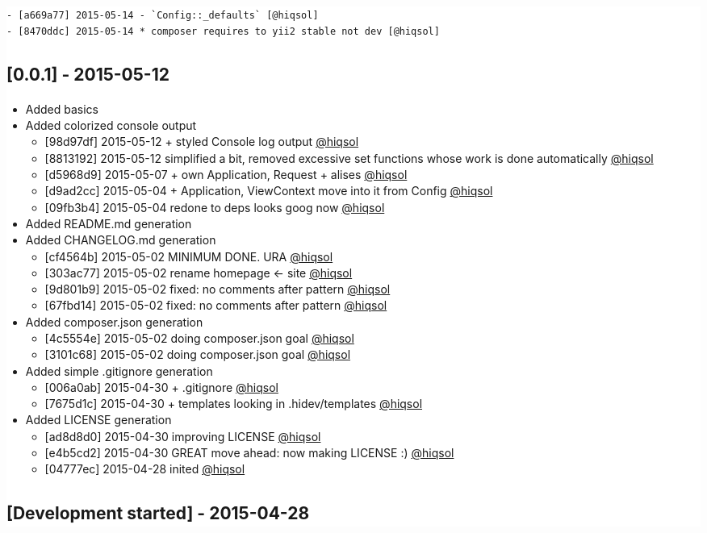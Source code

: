     - [a669a77] 2015-05-14 - `Config::_defaults` [@hiqsol]
    - [8470ddc] 2015-05-14 * composer requires to yii2 stable not dev [@hiqsol]

## [0.0.1] - 2015-05-12

- Added basics
- Added colorized console output
    - [98d97df] 2015-05-12 + styled Console log output [@hiqsol]
    - [8813192] 2015-05-12 simplified a bit, removed excessive set functions whose work is done automatically [@hiqsol]
    - [d5968d9] 2015-05-07 + own Application, Request + alises [@hiqsol]
    - [d9ad2cc] 2015-05-04 + Application, ViewContext move into it from Config [@hiqsol]
    - [09fb3b4] 2015-05-04 redone to deps looks goog now [@hiqsol]
- Added README.md generation
- Added CHANGELOG.md generation
    - [cf4564b] 2015-05-02 MINIMUM DONE. URA [@hiqsol]
    - [303ac77] 2015-05-02 rename homepage <- site [@hiqsol]
    - [9d801b9] 2015-05-02 fixed: no comments after pattern [@hiqsol]
    - [67fbd14] 2015-05-02 fixed: no comments after pattern [@hiqsol]
- Added composer.json generation
    - [4c5554e] 2015-05-02 doing composer.json goal [@hiqsol]
    - [3101c68] 2015-05-02 doing composer.json goal [@hiqsol]
- Added simple .gitignore generation
    - [006a0ab] 2015-04-30 + .gitignore [@hiqsol]
    - [7675d1c] 2015-04-30 + templates looking in .hidev/templates [@hiqsol]
- Added LICENSE generation
    - [ad8d8d0] 2015-04-30 improving LICENSE [@hiqsol]
    - [e4b5cd2] 2015-04-30 GREAT move ahead: now making LICENSE :) [@hiqsol]
    - [04777ec] 2015-04-28 inited [@hiqsol]

## [Development started] - 2015-04-28

[@tafid]: https://github.com/tafid
[andreyklochok@gmail.com]: https://github.com/tafid
[@BladeRoot]: https://github.com/BladeRoot
[bladeroot@gmail.com]: https://github.com/BladeRoot
[@hiqsol]: https://github.com/hiqsol
[sol@hiqdev.com]: https://github.com/hiqsol
[@SilverFire]: https://github.com/SilverFire
[d.naumenko.a@gmail.com]: https://github.com/SilverFire
[Yii built-in controllers]: http://www.yiiframework.com/doc-2.0/guide-tutorial-console.html
[a8e0a44]: https://github.com/hiqdev/hidev/commit/a8e0a44
[32cfbc0]: https://github.com/hiqdev/hidev/commit/32cfbc0
[a5a7080]: https://github.com/hiqdev/hidev/commit/a5a7080
[2972338]: https://github.com/hiqdev/hidev/commit/2972338
[6fd2f95]: https://github.com/hiqdev/hidev/commit/6fd2f95
[e0d5355]: https://github.com/hiqdev/hidev/commit/e0d5355
[2d54bb5]: https://github.com/hiqdev/hidev/commit/2d54bb5
[61d7d4d]: https://github.com/hiqdev/hidev/commit/61d7d4d
[5a3d030]: https://github.com/hiqdev/hidev/commit/5a3d030
[71c5e53]: https://github.com/hiqdev/hidev/commit/71c5e53
[7e12fc1]: https://github.com/hiqdev/hidev/commit/7e12fc1
[b4b8e10]: https://github.com/hiqdev/hidev/commit/b4b8e10
[24dff74]: https://github.com/hiqdev/hidev/commit/24dff74
[ff80ee0]: https://github.com/hiqdev/hidev/commit/ff80ee0
[1e626df]: https://github.com/hiqdev/hidev/commit/1e626df
[2f2770b]: https://github.com/hiqdev/hidev/commit/2f2770b
[ab3d1ec]: https://github.com/hiqdev/hidev/commit/ab3d1ec
[32412ca]: https://github.com/hiqdev/hidev/commit/32412ca
[7c5fbbb]: https://github.com/hiqdev/hidev/commit/7c5fbbb
[8eb455e]: https://github.com/hiqdev/hidev/commit/8eb455e
[66b43c5]: https://github.com/hiqdev/hidev/commit/66b43c5
[a4bef9c]: https://github.com/hiqdev/hidev/commit/a4bef9c
[d490419]: https://github.com/hiqdev/hidev/commit/d490419
[f961e79]: https://github.com/hiqdev/hidev/commit/f961e79
[ea170e3]: https://github.com/hiqdev/hidev/commit/ea170e3
[639f133]: https://github.com/hiqdev/hidev/commit/639f133
[5c02142]: https://github.com/hiqdev/hidev/commit/5c02142
[c235413]: https://github.com/hiqdev/hidev/commit/c235413
[d99b3eb]: https://github.com/hiqdev/hidev/commit/d99b3eb
[4aa3cc4]: https://github.com/hiqdev/hidev/commit/4aa3cc4
[9db4c09]: https://github.com/hiqdev/hidev/commit/9db4c09
[b1bf360]: https://github.com/hiqdev/hidev/commit/b1bf360
[16e130b]: https://github.com/hiqdev/hidev/commit/16e130b
[7104741]: https://github.com/hiqdev/hidev/commit/7104741
[2efa1a1]: https://github.com/hiqdev/hidev/commit/2efa1a1
[40bc31c]: https://github.com/hiqdev/hidev/commit/40bc31c
[05cfb26]: https://github.com/hiqdev/hidev/commit/05cfb26
[4807e1c]: https://github.com/hiqdev/hidev/commit/4807e1c
[d4a481f]: https://github.com/hiqdev/hidev/commit/d4a481f
[5feebc7]: https://github.com/hiqdev/hidev/commit/5feebc7
[2318a07]: https://github.com/hiqdev/hidev/commit/2318a07
[d10132e]: https://github.com/hiqdev/hidev/commit/d10132e
[2b8592a]: https://github.com/hiqdev/hidev/commit/2b8592a
[8c5ef59]: https://github.com/hiqdev/hidev/commit/8c5ef59
[34300e8]: https://github.com/hiqdev/hidev/commit/34300e8
[aff402f]: https://github.com/hiqdev/hidev/commit/aff402f
[7d90a5e]: https://github.com/hiqdev/hidev/commit/7d90a5e
[37c8406]: https://github.com/hiqdev/hidev/commit/37c8406
[fb36fc9]: https://github.com/hiqdev/hidev/commit/fb36fc9
[17bfe3f]: https://github.com/hiqdev/hidev/commit/17bfe3f
[210ff02]: https://github.com/hiqdev/hidev/commit/210ff02
[9a246f3]: https://github.com/hiqdev/hidev/commit/9a246f3
[d905e0f]: https://github.com/hiqdev/hidev/commit/d905e0f
[6243660]: https://github.com/hiqdev/hidev/commit/6243660
[2d359c1]: https://github.com/hiqdev/hidev/commit/2d359c1
[951f0fa]: https://github.com/hiqdev/hidev/commit/951f0fa
[e0cd62b]: https://github.com/hiqdev/hidev/commit/e0cd62b
[1ab4f8e]: https://github.com/hiqdev/hidev/commit/1ab4f8e
[596dc67]: https://github.com/hiqdev/hidev/commit/596dc67
[ccead93]: https://github.com/hiqdev/hidev/commit/ccead93
[26e6f42]: https://github.com/hiqdev/hidev/commit/26e6f42
[6563e6d]: https://github.com/hiqdev/hidev/commit/6563e6d
[671164a]: https://github.com/hiqdev/hidev/commit/671164a
[ede5419]: https://github.com/hiqdev/hidev/commit/ede5419
[6514c7d]: https://github.com/hiqdev/hidev/commit/6514c7d
[9259403]: https://github.com/hiqdev/hidev/commit/9259403
[9aafba9]: https://github.com/hiqdev/hidev/commit/9aafba9
[c186f54]: https://github.com/hiqdev/hidev/commit/c186f54
[c4a1380]: https://github.com/hiqdev/hidev/commit/c4a1380

[0d87f6f]: https://github.com/hiqdev/hidev/commit/0d87f6f
[2fbeaa4]: https://github.com/hiqdev/hidev/commit/2fbeaa4
[a894630]: https://github.com/hiqdev/hidev/commit/a894630
[21166ab]: https://github.com/hiqdev/hidev/commit/21166ab
[e8776fd]: https://github.com/hiqdev/hidev/commit/e8776fd
[24d81b7]: https://github.com/hiqdev/hidev/commit/24d81b7
[a72c3cb]: https://github.com/hiqdev/hidev/commit/a72c3cb
[9b4e898]: https://github.com/hiqdev/hidev/commit/9b4e898
[af84f05]: https://github.com/hiqdev/hidev/commit/af84f05
[f588f49]: https://github.com/hiqdev/hidev/commit/f588f49
[165bc08]: https://github.com/hiqdev/hidev/commit/165bc08
[5142b11]: https://github.com/hiqdev/hidev/commit/5142b11
[66a75bc]: https://github.com/hiqdev/hidev/commit/66a75bc
[1257928]: https://github.com/hiqdev/hidev/commit/1257928
[04baf42]: https://github.com/hiqdev/hidev/commit/04baf42
[7c43216]: https://github.com/hiqdev/hidev/commit/7c43216
[c7f604b]: https://github.com/hiqdev/hidev/commit/c7f604b
[732eec5]: https://github.com/hiqdev/hidev/commit/732eec5
[bb6db97]: https://github.com/hiqdev/hidev/commit/bb6db97
[d905002]: https://github.com/hiqdev/hidev/commit/d905002
[e8761fe]: https://github.com/hiqdev/hidev/commit/e8761fe
[4956d3a]: https://github.com/hiqdev/hidev/commit/4956d3a
[c1a7eae]: https://github.com/hiqdev/hidev/commit/c1a7eae
[41f76b5]: https://github.com/hiqdev/hidev/commit/41f76b5
[fd5497c]: https://github.com/hiqdev/hidev/commit/fd5497c
[eecb999]: https://github.com/hiqdev/hidev/commit/eecb999
[bd9142a]: https://github.com/hiqdev/hidev/commit/bd9142a
[af54ce3]: https://github.com/hiqdev/hidev/commit/af54ce3
[06571e9]: https://github.com/hiqdev/hidev/commit/06571e9
[c331ed4]: https://github.com/hiqdev/hidev/commit/c331ed4
[d0078b4]: https://github.com/hiqdev/hidev/commit/d0078b4
[41e8686]: https://github.com/hiqdev/hidev/commit/41e8686
[e309819]: https://github.com/hiqdev/hidev/commit/e309819
[361821f]: https://github.com/hiqdev/hidev/commit/361821f
[9039c2b]: https://github.com/hiqdev/hidev/commit/9039c2b
[ef8670a]: https://github.com/hiqdev/hidev/commit/ef8670a
[0378e33]: https://github.com/hiqdev/hidev/commit/0378e33
[274d419]: https://github.com/hiqdev/hidev/commit/274d419
[b8c8f11]: https://github.com/hiqdev/hidev/commit/b8c8f11
[001c935]: https://github.com/hiqdev/hidev/commit/001c935
[7348679]: https://github.com/hiqdev/hidev/commit/7348679
[48eeab0]: https://github.com/hiqdev/hidev/commit/48eeab0
[960b60c]: https://github.com/hiqdev/hidev/commit/960b60c
[1a8499d]: https://github.com/hiqdev/hidev/commit/1a8499d
[5d0a339]: https://github.com/hiqdev/hidev/commit/5d0a339
[35d4887]: https://github.com/hiqdev/hidev/commit/35d4887
[bdb7086]: https://github.com/hiqdev/hidev/commit/bdb7086
[73d19d3]: https://github.com/hiqdev/hidev/commit/73d19d3
[e513542]: https://github.com/hiqdev/hidev/commit/e513542
[a6f476e]: https://github.com/hiqdev/hidev/commit/a6f476e
[9c48c87]: https://github.com/hiqdev/hidev/commit/9c48c87
[84af45b]: https://github.com/hiqdev/hidev/commit/84af45b
[675ff34]: https://github.com/hiqdev/hidev/commit/675ff34
[d18dbf9]: https://github.com/hiqdev/hidev/commit/d18dbf9
[9465389]: https://github.com/hiqdev/hidev/commit/9465389
[c94dfb3]: https://github.com/hiqdev/hidev/commit/c94dfb3
[eb61867]: https://github.com/hiqdev/hidev/commit/eb61867
[fe52e0b]: https://github.com/hiqdev/hidev/commit/fe52e0b
[95c5736]: https://github.com/hiqdev/hidev/commit/95c5736
[7fd043d]: https://github.com/hiqdev/hidev/commit/7fd043d
[66e1684]: https://github.com/hiqdev/hidev/commit/66e1684
[2c93cbc]: https://github.com/hiqdev/hidev/commit/2c93cbc
[667564a]: https://github.com/hiqdev/hidev/commit/667564a
[5e410f8]: https://github.com/hiqdev/hidev/commit/5e410f8
[4ca3470]: https://github.com/hiqdev/hidev/commit/4ca3470
[eb6e26a]: https://github.com/hiqdev/hidev/commit/eb6e26a
[7ac88a0]: https://github.com/hiqdev/hidev/commit/7ac88a0
[da01f6f]: https://github.com/hiqdev/hidev/commit/da01f6f
[53b78cc]: https://github.com/hiqdev/hidev/commit/53b78cc
[129309c]: https://github.com/hiqdev/hidev/commit/129309c
[3fdb006]: https://github.com/hiqdev/hidev/commit/3fdb006
[2739e53]: https://github.com/hiqdev/hidev/commit/2739e53
[f9f8ca1]: https://github.com/hiqdev/hidev/commit/f9f8ca1
[60fba25]: https://github.com/hiqdev/hidev/commit/60fba25
[5d775fa]: https://github.com/hiqdev/hidev/commit/5d775fa
[9cc9413]: https://github.com/hiqdev/hidev/commit/9cc9413
[5b5b7c7]: https://github.com/hiqdev/hidev/commit/5b5b7c7
[efc2436]: https://github.com/hiqdev/hidev/commit/efc2436
[797c0ed]: https://github.com/hiqdev/hidev/commit/797c0ed
[38e6772]: https://github.com/hiqdev/hidev/commit/38e6772
[dab1d8d]: https://github.com/hiqdev/hidev/commit/dab1d8d
[88efe3f]: https://github.com/hiqdev/hidev/commit/88efe3f
[fe14804]: https://github.com/hiqdev/hidev/commit/fe14804
[39ddbc3]: https://github.com/hiqdev/hidev/commit/39ddbc3
[5c90250]: https://github.com/hiqdev/hidev/commit/5c90250
[1a4bfac]: https://github.com/hiqdev/hidev/commit/1a4bfac
[44cdcf4]: https://github.com/hiqdev/hidev/commit/44cdcf4
[97da7e1]: https://github.com/hiqdev/hidev/commit/97da7e1
[4b5deff]: https://github.com/hiqdev/hidev/commit/4b5deff
[3a0dc90]: https://github.com/hiqdev/hidev/commit/3a0dc90
[9c2fd91]: https://github.com/hiqdev/hidev/commit/9c2fd91
[bb4d228]: https://github.com/hiqdev/hidev/commit/bb4d228
[521d2d5]: https://github.com/hiqdev/hidev/commit/521d2d5
[1a02e54]: https://github.com/hiqdev/hidev/commit/1a02e54
[8a53c89]: https://github.com/hiqdev/hidev/commit/8a53c89
[ca62f72]: https://github.com/hiqdev/hidev/commit/ca62f72
[ba087e2]: https://github.com/hiqdev/hidev/commit/ba087e2
[2a90b09]: https://github.com/hiqdev/hidev/commit/2a90b09
[a9c7153]: https://github.com/hiqdev/hidev/commit/a9c7153
[325446e]: https://github.com/hiqdev/hidev/commit/325446e
[b47ceba]: https://github.com/hiqdev/hidev/commit/b47ceba
[0003a33]: https://github.com/hiqdev/hidev/commit/0003a33
[92b2482]: https://github.com/hiqdev/hidev/commit/92b2482
[22263b6]: https://github.com/hiqdev/hidev/commit/22263b6
[e9b78a1]: https://github.com/hiqdev/hidev/commit/e9b78a1
[74ba260]: https://github.com/hiqdev/hidev/commit/74ba260
[a47060f]: https://github.com/hiqdev/hidev/commit/a47060f
[e5936b0]: https://github.com/hiqdev/hidev/commit/e5936b0
[d2b94eb]: https://github.com/hiqdev/hidev/commit/d2b94eb
[83ed325]: https://github.com/hiqdev/hidev/commit/83ed325
[9675fa6]: https://github.com/hiqdev/hidev/commit/9675fa6
[66e2166]: https://github.com/hiqdev/hidev/commit/66e2166
[0ff3351]: https://github.com/hiqdev/hidev/commit/0ff3351
[b4a6ad3]: https://github.com/hiqdev/hidev/commit/b4a6ad3
[f68e1dc]: https://github.com/hiqdev/hidev/commit/f68e1dc
[8f5eda1]: https://github.com/hiqdev/hidev/commit/8f5eda1
[da3731a]: https://github.com/hiqdev/hidev/commit/da3731a
[ea6dd43]: https://github.com/hiqdev/hidev/commit/ea6dd43
[404225c]: https://github.com/hiqdev/hidev/commit/404225c
[22637e9]: https://github.com/hiqdev/hidev/commit/22637e9
[d2de282]: https://github.com/hiqdev/hidev/commit/d2de282
[08f8789]: https://github.com/hiqdev/hidev/commit/08f8789
[571496d]: https://github.com/hiqdev/hidev/commit/571496d
[164599f]: https://github.com/hiqdev/hidev/commit/164599f
[7fb6929]: https://github.com/hiqdev/hidev/commit/7fb6929
[b307d56]: https://github.com/hiqdev/hidev/commit/b307d56
[cc841c3]: https://github.com/hiqdev/hidev/commit/cc841c3
[d9ad16c]: https://github.com/hiqdev/hidev/commit/d9ad16c
[5628857]: https://github.com/hiqdev/hidev/commit/5628857
[36fd241]: https://github.com/hiqdev/hidev/commit/36fd241
[833e973]: https://github.com/hiqdev/hidev/commit/833e973
[93f3510]: https://github.com/hiqdev/hidev/commit/93f3510
[ce3ad2d]: https://github.com/hiqdev/hidev/commit/ce3ad2d
[24cb56b]: https://github.com/hiqdev/hidev/commit/24cb56b
[91903fe]: https://github.com/hiqdev/hidev/commit/91903fe
[e7b3aa5]: https://github.com/hiqdev/hidev/commit/e7b3aa5
[4692567]: https://github.com/hiqdev/hidev/commit/4692567
[4593f67]: https://github.com/hiqdev/hidev/commit/4593f67
[56d9353]: https://github.com/hiqdev/hidev/commit/56d9353
[4d4cc92]: https://github.com/hiqdev/hidev/commit/4d4cc92
[4e0b313]: https://github.com/hiqdev/hidev/commit/4e0b313
[4996078]: https://github.com/hiqdev/hidev/commit/4996078
[5dee3f0]: https://github.com/hiqdev/hidev/commit/5dee3f0
[3183775]: https://github.com/hiqdev/hidev/commit/3183775
[2b908eb]: https://github.com/hiqdev/hidev/commit/2b908eb
[59ea763]: https://github.com/hiqdev/hidev/commit/59ea763
[fdad63e]: https://github.com/hiqdev/hidev/commit/fdad63e
[de5d98f]: https://github.com/hiqdev/hidev/commit/de5d98f
[84f12c8]: https://github.com/hiqdev/hidev/commit/84f12c8
[073dc7a]: https://github.com/hiqdev/hidev/commit/073dc7a
[b33cf78]: https://github.com/hiqdev/hidev/commit/b33cf78
[ca66d21]: https://github.com/hiqdev/hidev/commit/ca66d21
[c8d02f2]: https://github.com/hiqdev/hidev/commit/c8d02f2
[1558eac]: https://github.com/hiqdev/hidev/commit/1558eac
[62a6737]: https://github.com/hiqdev/hidev/commit/62a6737
[b1833cc]: https://github.com/hiqdev/hidev/commit/b1833cc
[da94efe]: https://github.com/hiqdev/hidev/commit/da94efe
[4d6ce1d]: https://github.com/hiqdev/hidev/commit/4d6ce1d
[1c40e5c]: https://github.com/hiqdev/hidev/commit/1c40e5c
[3a19a38]: https://github.com/hiqdev/hidev/commit/3a19a38
[daa3eb2]: https://github.com/hiqdev/hidev/commit/daa3eb2
[69fedec]: https://github.com/hiqdev/hidev/commit/69fedec
[77dbdaa]: https://github.com/hiqdev/hidev/commit/77dbdaa
[c7c632e]: https://github.com/hiqdev/hidev/commit/c7c632e
[e3b0fc0]: https://github.com/hiqdev/hidev/commit/e3b0fc0
[c668afe]: https://github.com/hiqdev/hidev/commit/c668afe
[6bcf138]: https://github.com/hiqdev/hidev/commit/6bcf138
[1f7fa85]: https://github.com/hiqdev/hidev/commit/1f7fa85
[9036920]: https://github.com/hiqdev/hidev/commit/9036920
[9936b13]: https://github.com/hiqdev/hidev/commit/9936b13
[c79d8e5]: https://github.com/hiqdev/hidev/commit/c79d8e5
[5cedb80]: https://github.com/hiqdev/hidev/commit/5cedb80
[562e42a]: https://github.com/hiqdev/hidev/commit/562e42a
[7ea638c]: https://github.com/hiqdev/hidev/commit/7ea638c
[b0179d6]: https://github.com/hiqdev/hidev/commit/b0179d6
[3a15706]: https://github.com/hiqdev/hidev/commit/3a15706
[b11eae2]: https://github.com/hiqdev/hidev/commit/b11eae2
[b521bef]: https://github.com/hiqdev/hidev/commit/b521bef
[8259bc7]: https://github.com/hiqdev/hidev/commit/8259bc7
[76aae11]: https://github.com/hiqdev/hidev/commit/76aae11
[61bb4b4]: https://github.com/hiqdev/hidev/commit/61bb4b4
[b186d89]: https://github.com/hiqdev/hidev/commit/b186d89
[8de4839]: https://github.com/hiqdev/hidev/commit/8de4839
[e5f0713]: https://github.com/hiqdev/hidev/commit/e5f0713
[7049343]: https://github.com/hiqdev/hidev/commit/7049343
[c114e03]: https://github.com/hiqdev/hidev/commit/c114e03
[fda72aa]: https://github.com/hiqdev/hidev/commit/fda72aa
[1541aa7]: https://github.com/hiqdev/hidev/commit/1541aa7
[7794937]: https://github.com/hiqdev/hidev/commit/7794937
[be32612]: https://github.com/hiqdev/hidev/commit/be32612
[65a9b07]: https://github.com/hiqdev/hidev/commit/65a9b07
[31d0ba6]: https://github.com/hiqdev/hidev/commit/31d0ba6
[85a0ff7]: https://github.com/hiqdev/hidev/commit/85a0ff7
[ce7ea96]: https://github.com/hiqdev/hidev/commit/ce7ea96
[91a543c]: https://github.com/hiqdev/hidev/commit/91a543c
[2bd5bc5]: https://github.com/hiqdev/hidev/commit/2bd5bc5
[3439892]: https://github.com/hiqdev/hidev/commit/3439892
[9d938de]: https://github.com/hiqdev/hidev/commit/9d938de
[6323f7c]: https://github.com/hiqdev/hidev/commit/6323f7c
[c544564]: https://github.com/hiqdev/hidev/commit/c544564
[a533502]: https://github.com/hiqdev/hidev/commit/a533502
[cdf01e7]: https://github.com/hiqdev/hidev/commit/cdf01e7
[68fb235]: https://github.com/hiqdev/hidev/commit/68fb235
[cae13d3]: https://github.com/hiqdev/hidev/commit/cae13d3
[c17149c]: https://github.com/hiqdev/hidev/commit/c17149c
[7841c69]: https://github.com/hiqdev/hidev/commit/7841c69
[7e900c3]: https://github.com/hiqdev/hidev/commit/7e900c3
[888674e]: https://github.com/hiqdev/hidev/commit/888674e
[25fa62d]: https://github.com/hiqdev/hidev/commit/25fa62d
[0bb0366]: https://github.com/hiqdev/hidev/commit/0bb0366
[5bfde10]: https://github.com/hiqdev/hidev/commit/5bfde10
[cbe63ec]: https://github.com/hiqdev/hidev/commit/cbe63ec
[cba9771]: https://github.com/hiqdev/hidev/commit/cba9771
[adfd43e]: https://github.com/hiqdev/hidev/commit/adfd43e
[f21e66d]: https://github.com/hiqdev/hidev/commit/f21e66d
[10f28b4]: https://github.com/hiqdev/hidev/commit/10f28b4
[a96c530]: https://github.com/hiqdev/hidev/commit/a96c530
[a0ee0df]: https://github.com/hiqdev/hidev/commit/a0ee0df
[397193c]: https://github.com/hiqdev/hidev/commit/397193c
[3a01b0b]: https://github.com/hiqdev/hidev/commit/3a01b0b
[c798edc]: https://github.com/hiqdev/hidev/commit/c798edc
[23d719a]: https://github.com/hiqdev/hidev/commit/23d719a
[aa38c08]: https://github.com/hiqdev/hidev/commit/aa38c08
[f14cedb]: https://github.com/hiqdev/hidev/commit/f14cedb
[0f4634f]: https://github.com/hiqdev/hidev/commit/0f4634f
[ec5b407]: https://github.com/hiqdev/hidev/commit/ec5b407
[f95fe40]: https://github.com/hiqdev/hidev/commit/f95fe40
[64d022d]: https://github.com/hiqdev/hidev/commit/64d022d
[829f22b]: https://github.com/hiqdev/hidev/commit/829f22b
[cfe368f]: https://github.com/hiqdev/hidev/commit/cfe368f
[687da1e]: https://github.com/hiqdev/hidev/commit/687da1e
[ee0043c]: https://github.com/hiqdev/hidev/commit/ee0043c
[c96bec0]: https://github.com/hiqdev/hidev/commit/c96bec0
[e573d4e]: https://github.com/hiqdev/hidev/commit/e573d4e
[7001f7e]: https://github.com/hiqdev/hidev/commit/7001f7e
[e90976f]: https://github.com/hiqdev/hidev/commit/e90976f
[de455b9]: https://github.com/hiqdev/hidev/commit/de455b9
[f840ce3]: https://github.com/hiqdev/hidev/commit/f840ce3
[4aa140b]: https://github.com/hiqdev/hidev/commit/4aa140b
[4918bc2]: https://github.com/hiqdev/hidev/commit/4918bc2
[81dca07]: https://github.com/hiqdev/hidev/commit/81dca07
[3660961]: https://github.com/hiqdev/hidev/commit/3660961
[f34ccb8]: https://github.com/hiqdev/hidev/commit/f34ccb8
[ed8d93f]: https://github.com/hiqdev/hidev/commit/ed8d93f
[5798ab8]: https://github.com/hiqdev/hidev/commit/5798ab8
[144715e]: https://github.com/hiqdev/hidev/commit/144715e
[1e1ef93]: https://github.com/hiqdev/hidev/commit/1e1ef93
[e5c212f]: https://github.com/hiqdev/hidev/commit/e5c212f
[f7dc1ee]: https://github.com/hiqdev/hidev/commit/f7dc1ee
[bf13b89]: https://github.com/hiqdev/hidev/commit/bf13b89
[f4a8f5b]: https://github.com/hiqdev/hidev/commit/f4a8f5b
[675fa1b]: https://github.com/hiqdev/hidev/commit/675fa1b
[8ea5658]: https://github.com/hiqdev/hidev/commit/8ea5658
[46c110b]: https://github.com/hiqdev/hidev/commit/46c110b
[52733f9]: https://github.com/hiqdev/hidev/commit/52733f9
[8600bf1]: https://github.com/hiqdev/hidev/commit/8600bf1
[c7fcc13]: https://github.com/hiqdev/hidev/commit/c7fcc13
[9524e62]: https://github.com/hiqdev/hidev/commit/9524e62
[0c1619f]: https://github.com/hiqdev/hidev/commit/0c1619f
[00d2fdf]: https://github.com/hiqdev/hidev/commit/00d2fdf
[dd5132a]: https://github.com/hiqdev/hidev/commit/dd5132a
[62c053e]: https://github.com/hiqdev/hidev/commit/62c053e
